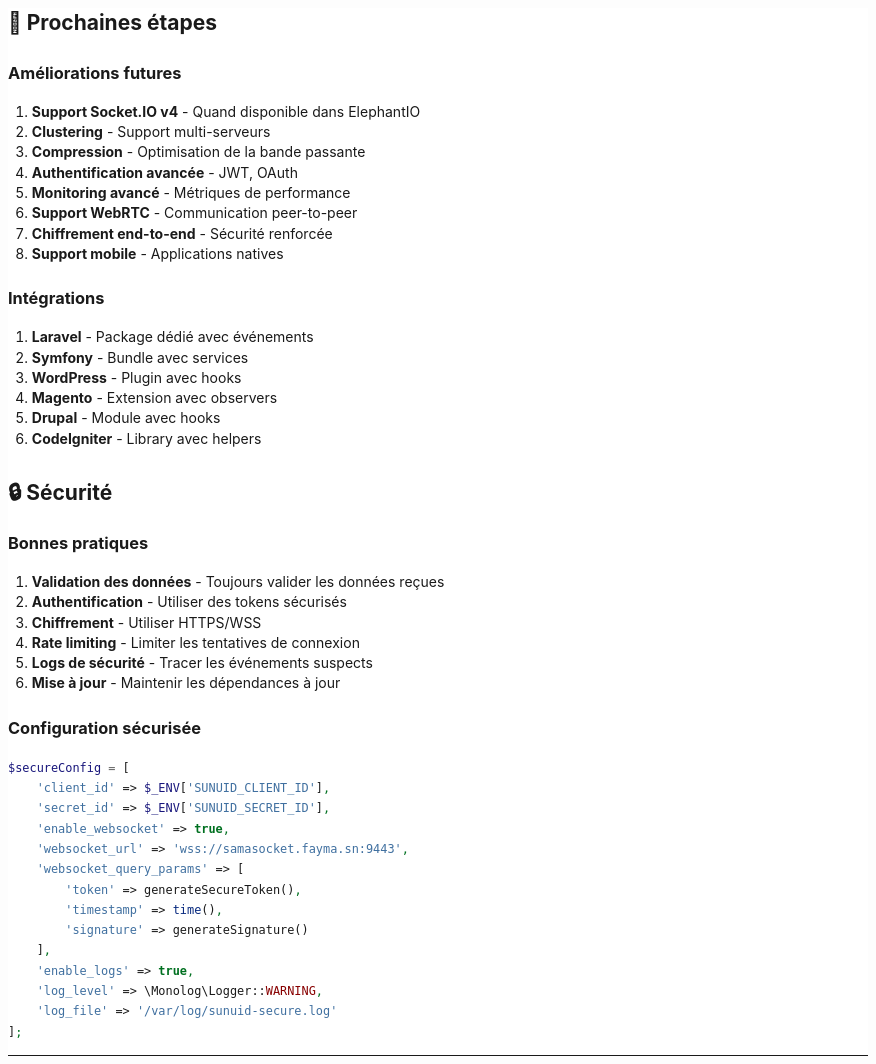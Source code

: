 ## 🚀 Prochaines étapes

### Améliorations futures

1. **Support Socket.IO v4** - Quand disponible dans ElephantIO
2. **Clustering** - Support multi-serveurs
3. **Compression** - Optimisation de la bande passante
4. **Authentification avancée** - JWT, OAuth
5. **Monitoring avancé** - Métriques de performance
6. **Support WebRTC** - Communication peer-to-peer
7. **Chiffrement end-to-end** - Sécurité renforcée
8. **Support mobile** - Applications natives

### Intégrations

1. **Laravel** - Package dédié avec événements
2. **Symfony** - Bundle avec services
3. **WordPress** - Plugin avec hooks
4. **Magento** - Extension avec observers
5. **Drupal** - Module avec hooks
6. **CodeIgniter** - Library avec helpers

## 🔒 Sécurité

### Bonnes pratiques

1. **Validation des données** - Toujours valider les données reçues
2. **Authentification** - Utiliser des tokens sécurisés
3. **Chiffrement** - Utiliser HTTPS/WSS
4. **Rate limiting** - Limiter les tentatives de connexion
5. **Logs de sécurité** - Tracer les événements suspects
6. **Mise à jour** - Maintenir les dépendances à jour

### Configuration sécurisée

```php
$secureConfig = [
    'client_id' => $_ENV['SUNUID_CLIENT_ID'],
    'secret_id' => $_ENV['SUNUID_SECRET_ID'],
    'enable_websocket' => true,
    'websocket_url' => 'wss://samasocket.fayma.sn:9443',
    'websocket_query_params' => [
        'token' => generateSecureToken(),
        'timestamp' => time(),
        'signature' => generateSignature()
    ],
    'enable_logs' => true,
    'log_level' => \Monolog\Logger::WARNING,
    'log_file' => '/var/log/sunuid-secure.log'
];
```

---